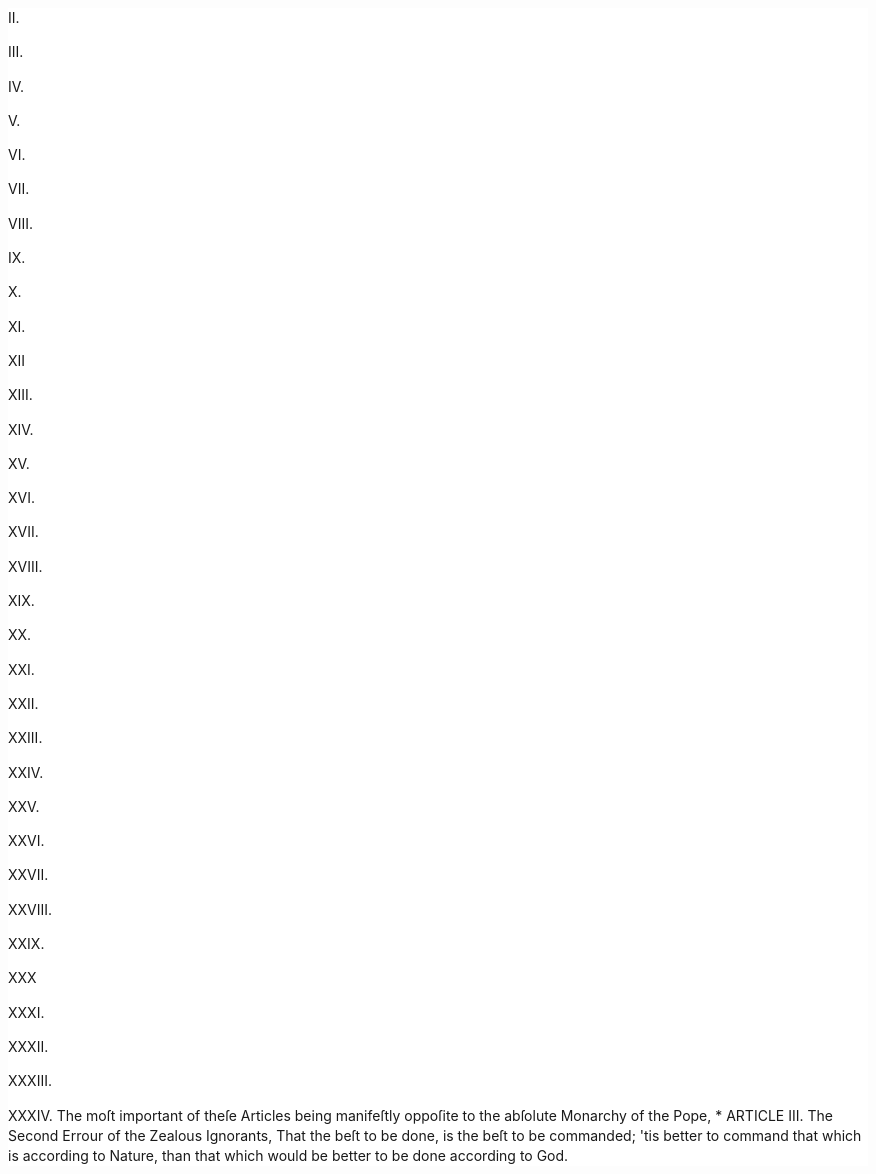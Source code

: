 II.

III.

IV.

V.

VI.

VII.

VIII.

IX.

X.

XI.

XII

XIII.

XIV.

XV.

XVI.

XVII.

XVIII.

XIX.

XX.

XXI.

XXII.

XXIII.

XXIV.

XXV.

XXVI.

XXVII.

XXVIII.

XXIX.

XXX

XXXI.

XXXII.

XXXIII.

XXXIV.
The moſt important of theſe Articles being manifeſtly oppoſite to the abſolute Monarchy of the Pope,
      * ARTICLE III. The Second Errour of the Zealous Ignorants, That the beſt to be done, is the beſt to be commanded; 'tis better to command that which is according to Nature, than that which would be better to be done according to God.
